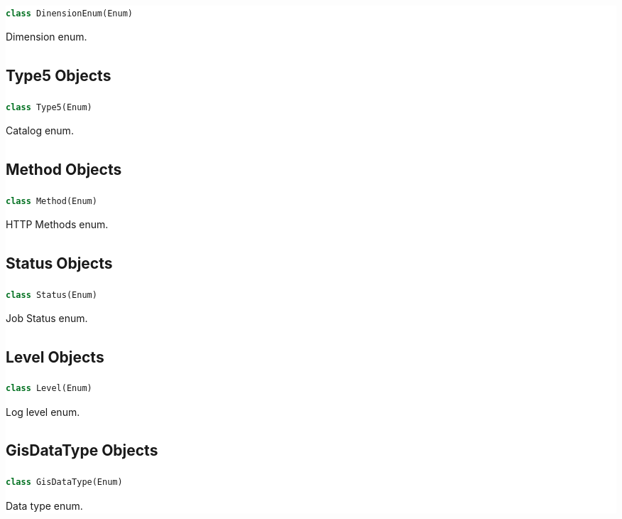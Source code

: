 ```python
class DinensionEnum(Enum)
```

Dimension enum.

<a id="openeo_fastapi.api.types.Type5"></a>

## Type5 Objects

```python
class Type5(Enum)
```

Catalog enum.

<a id="openeo_fastapi.api.types.Method"></a>

## Method Objects

```python
class Method(Enum)
```

HTTP Methods enum.

<a id="openeo_fastapi.api.types.Status"></a>

## Status Objects

```python
class Status(Enum)
```

Job Status enum.

<a id="openeo_fastapi.api.types.Level"></a>

## Level Objects

```python
class Level(Enum)
```

Log level enum.

<a id="openeo_fastapi.api.types.GisDataType"></a>

## GisDataType Objects

```python
class GisDataType(Enum)
```

Data type enum.

<a id="openeo_fastapi.api.types.Role"></a>
